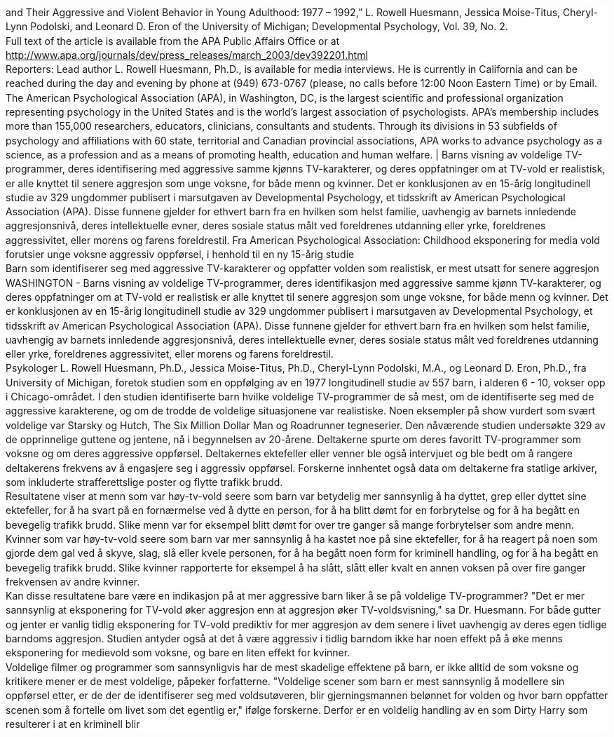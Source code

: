 and Their Aggressive and Violent Behavior in Young Adulthood: 1977 – 1992,” L. Rowell Huesmann, Jessica Moise-Titus, Cheryl-Lynn Podolski, and Leonard D. Eron of the University of Michigan; Developmental Psychology, Vol. 39, No. 2.<br/>Full text of the article is available from the APA Public Affairs Office or at http://www.apa.org/journals/dev/press_releases/march_2003/dev392201.html<br/>Reporters: Lead author L. Rowell Huesmann, Ph.D., is available for media interviews. He is currently in California and can be reached during the day and evening by phone at (949) 673-0767 (please, no calls before 12:00 Noon Eastern Time) or by Email.<br/>The American Psychological Association (APA), in Washington, DC, is the largest scientific and professional organization representing psychology in the United States and is the world’s largest association of psychologists. APA’s membership includes more than 155,000 researchers, educators, clinicians, consultants and students. Through its divisions in 53 subfields of psychology and affiliations with 60 state, territorial and Canadian provincial associations, APA works to advance psychology as a science, as a profession and as a means of promoting health, education and human welfare. | Barns visning av voldelige TV-programmer, deres identifisering med aggressive samme kjønns TV-karakterer, og deres oppfatninger om at TV-vold er realistisk, er alle knyttet til senere aggresjon som unge voksne, for både menn og kvinner. Det er konklusjonen av en 15-årig longitudinell studie av 329 ungdommer publisert i marsutgaven av Developmental Psychology, et tidsskrift av American Psychological Association (APA). Disse funnene gjelder for ethvert barn fra en hvilken som helst familie, uavhengig av barnets innledende aggresjonsnivå, deres intellektuelle evner, deres sosiale status målt ved foreldrenes utdanning eller yrke, foreldrenes aggressivitet, eller morens og farens foreldrestil. Fra American Psychological Association: Childhood eksponering for media vold forutsier unge voksne aggressiv oppførsel, i henhold til en ny 15-årig studie<br/>Barn som identifiserer seg med aggressive TV-karakterer og oppfatter volden som realistisk, er mest utsatt for senere aggresjon<br/>WASHINGTON - Barns visning av voldelige TV-programmer, deres identifikasjon med aggressive samme kjønn TV-karakterer, og deres oppfatninger om at TV-vold er realistisk er alle knyttet til senere aggresjon som unge voksne, for både menn og kvinner. Det er konklusjonen av en 15-årig longitudinell studie av 329 ungdommer publisert i marsutgaven av Developmental Psychology, et tidsskrift av American Psychological Association (APA). Disse funnene gjelder for ethvert barn fra en hvilken som helst familie, uavhengig av barnets innledende aggresjonsnivå, deres intellektuelle evner, deres sosiale status målt ved foreldrenes utdanning eller yrke, foreldrenes aggressivitet, eller morens og farens foreldrestil.<br/>Psykologer L. Rowell Huesmann, Ph.D., Jessica Moise-Titus, Ph.D., Cheryl-Lynn Podolski, M.A., og Leonard D. Eron, Ph.D., fra University of Michigan, foretok studien som en oppfølging av en 1977 longitudinell studie av 557 barn, i alderen 6 - 10, vokser opp i Chicago-området. I den studien identifiserte barn hvilke voldelige TV-programmer de så mest, om de identifiserte seg med de aggressive karakterene, og om de trodde de voldelige situasjonene var realistiske. Noen eksempler på show vurdert som svært voldelige var Starsky og Hutch, The Six Million Dollar Man og Roadrunner tegneserier. Den nåværende studien undersøkte 329 av de opprinnelige guttene og jentene, nå i begynnelsen av 20-årene. Deltakerne spurte om deres favoritt TV-programmer som voksne og om deres aggressive oppførsel. Deltakernes ektefeller eller venner ble også intervjuet og ble bedt om å rangere deltakerens frekvens av å engasjere seg i aggressiv oppførsel. Forskerne innhentet også data om deltakerne fra statlige arkiver, som inkluderte strafferettslige poster og flytte trafikk brudd.<br/>Resultatene viser at menn som var høy-tv-vold seere som barn var betydelig mer sannsynlig å ha dyttet, grep eller dyttet sine ektefeller, for å ha svart på en fornærmelse ved å dytte en person, for å ha blitt dømt for en forbrytelse og for å ha begått en bevegelig trafikk brudd. Slike menn var for eksempel blitt dømt for over tre ganger så mange forbrytelser som andre menn.<br/>Kvinner som var høy-tv-vold seere som barn var mer sannsynlig å ha kastet noe på sine ektefeller, for å ha reagert på noen som gjorde dem gal ved å skyve, slag, slå eller kvele personen, for å ha begått noen form for kriminell handling, og for å ha begått en bevegelig trafikk brudd. Slike kvinner rapporterte for eksempel å ha slått, slått eller kvalt en annen voksen på over fire ganger frekvensen av andre kvinner.<br/>Kan disse resultatene bare være en indikasjon på at mer aggressive barn liker å se på voldelige TV-programmer? "Det er mer sannsynlig at eksponering for TV-vold øker aggresjon enn at aggresjon øker TV-voldsvisning," sa Dr. Huesmann. For både gutter og jenter er vanlig tidlig eksponering for TV-vold prediktiv for mer aggresjon av dem senere i livet uavhengig av deres egen tidlige barndoms aggresjon. Studien antyder også at det å være aggressiv i tidlig barndom ikke har noen effekt på å øke menns eksponering for medievold som voksne, og bare en liten effekt for kvinner.<br/>Voldelige filmer og programmer som sannsynligvis har de mest skadelige effektene på barn, er ikke alltid de som voksne og kritikere mener er de mest voldelige, påpeker forfatterne. "Voldelige scener som barn er mest sannsynlig å modellere sin oppførsel etter, er de der de identifiserer seg med voldsutøveren, blir gjerningsmannen belønnet for volden og hvor barn oppfatter scenen som å fortelle om livet som det egentlig er," ifølge forskerne. Derfor er en voldelig handling av en som Dirty Harry som resulterer i at en kriminell blir